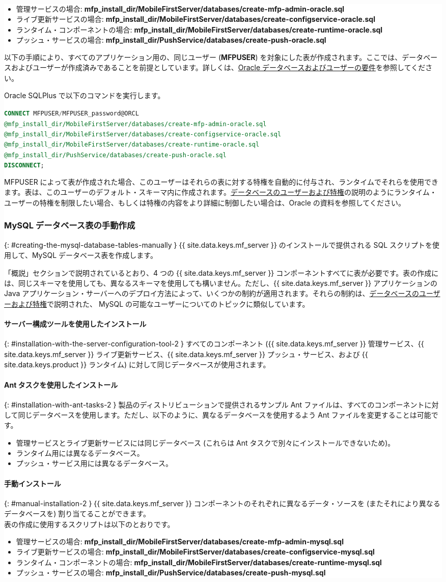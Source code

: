 * 管理サービスの場合: **mfp\_install\_dir/MobileFirstServer/databases/create-mfp-admin-oracle.sql**
* ライブ更新サービスの場合: **mfp\_install\_dir/MobileFirstServer/databases/create-configservice-oracle.sql**
* ランタイム・コンポーネントの場合: **mfp\_install\_dir/MobileFirstServer/databases/create-runtime-oracle.sql**
* プッシュ・サービスの場合: **mfp\_install\_dir/PushService/databases/create-push-oracle.sql**

以下の手順により、すべてのアプリケーション用の、同じユーザー (**MFPUSER**) を対象にした表が作成されます。ここでは、データベースおよびユーザーが作成済みであることを前提としています。詳しくは、[Oracle データベースおよびユーザーの要件](#oracle-database-and-user-requirements)を参照してください。

Oracle SQLPlus で以下のコマンドを実行します。

```sql
CONNECT MFPUSER/MFPUSER_password@ORCL
@mfp_install_dir/MobileFirstServer/databases/create-mfp-admin-oracle.sql
@mfp_install_dir/MobileFirstServer/databases/create-configservice-oracle.sql
@mfp_install_dir/MobileFirstServer/databases/create-runtime-oracle.sql
@mfp_install_dir/PushService/databases/create-push-oracle.sql
DISCONNECT;
```

MFPUSER によって表が作成された場合、このユーザーはそれらの表に対する特権を自動的に付与され、ランタイムでそれらを使用できます。表は、このユーザーのデフォルト・スキーマ内に作成されます。[データベースのユーザーおよび特権](#database-users-and-privileges)の説明のようにランタイム・ユーザーの特権を制限したい場合、もしくは特権の内容をより詳細に制御したい場合は、Oracle の資料を参照してください。

### MySQL データベース表の手動作成
{: #creating-the-mysql-database-tables-manually }
{{ site.data.keys.mf_server }} のインストールで提供される SQL スクリプトを使用して、MySQL データベース表を作成します。

「概説」セクションで説明されているとおり、4 つの {{ site.data.keys.mf_server }} コンポーネントすべてに表が必要です。表の作成には、同じスキーマを使用しても、異なるスキーマを使用しても構いません。ただし、{{ site.data.keys.mf_server }} アプリケーションの Java アプリケーション・サーバーへのデプロイ方法によって、いくつかの制約が適用されます。それらの制約は、[データベースのユーザーおよび特権](#database-users-and-privileges)で説明された、 MySQL の可能なユーザーについてのトピックに類似しています。

#### サーバー構成ツールを使用したインストール
{: #installation-with-the-server-configuration-tool-2 }
すべてのコンポーネント ({{ site.data.keys.mf_server }} 管理サービス、{{ site.data.keys.mf_server }} ライブ更新サービス、{{ site.data.keys.mf_server }} プッシュ・サービス、および {{ site.data.keys.product }} ランタイム) に対して同じデータベースが使用されます。

#### Ant タスクを使用したインストール
{: #installation-with-ant-tasks-2 }
製品のディストリビューションで提供されるサンプル Ant ファイルは、すべてのコンポーネントに対して同じデータベースを使用します。ただし、以下のように、異なるデータベースを使用するよう Ant ファイルを変更することは可能です。

* 管理サービスとライブ更新サービスには同じデータベース (これらは Ant タスクで別々にインストールできないため)。
* ランタイム用には異なるデータベース。
* プッシュ・サービス用には異なるデータベース。

#### 手動インストール
{: #manual-installation-2 }
{{ site.data.keys.mf_server }} コンポーネントのそれぞれに異なるデータ・ソースを (またそれにより異なるデータベースを) 割り当てることができます。  
表の作成に使用するスクリプトは以下のとおりです。

* 管理サービスの場合: **mfp\_install\_dir/MobileFirstServer/databases/create-mfp-admin-mysql.sql**
* ライブ更新サービスの場合: **mfp\_install\_dir/MobileFirstServer/databases/create-configservice-mysql.sql**
* ランタイム・コンポーネントの場合: **mfp\_install\_dir/MobileFirstServer/databases/create-runtime-mysql.sql**
* プッシュ・サービスの場合: **mfp\_install\_dir/PushService/databases/create-push-mysql.sql**
